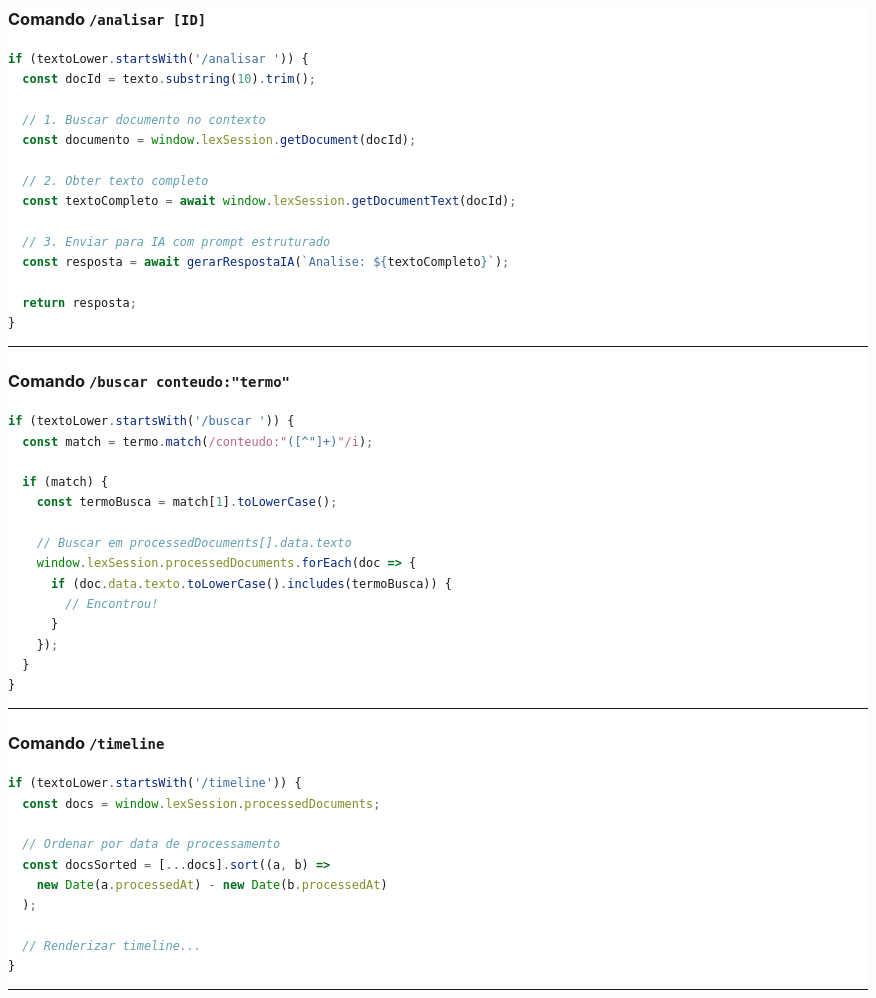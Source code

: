 
### **Comando `/analisar [ID]`**

```javascript
if (textoLower.startsWith('/analisar ')) {
  const docId = texto.substring(10).trim();

  // 1. Buscar documento no contexto
  const documento = window.lexSession.getDocument(docId);

  // 2. Obter texto completo
  const textoCompleto = await window.lexSession.getDocumentText(docId);

  // 3. Enviar para IA com prompt estruturado
  const resposta = await gerarRespostaIA(`Analise: ${textoCompleto}`);

  return resposta;
}
```

---

### **Comando `/buscar conteudo:"termo"`**

```javascript
if (textoLower.startsWith('/buscar ')) {
  const match = termo.match(/conteudo:"([^"]+)"/i);

  if (match) {
    const termoBusca = match[1].toLowerCase();

    // Buscar em processedDocuments[].data.texto
    window.lexSession.processedDocuments.forEach(doc => {
      if (doc.data.texto.toLowerCase().includes(termoBusca)) {
        // Encontrou!
      }
    });
  }
}
```

---

### **Comando `/timeline`**

```javascript
if (textoLower.startsWith('/timeline')) {
  const docs = window.lexSession.processedDocuments;

  // Ordenar por data de processamento
  const docsSorted = [...docs].sort((a, b) =>
    new Date(a.processedAt) - new Date(b.processedAt)
  );

  // Renderizar timeline...
}
```

---